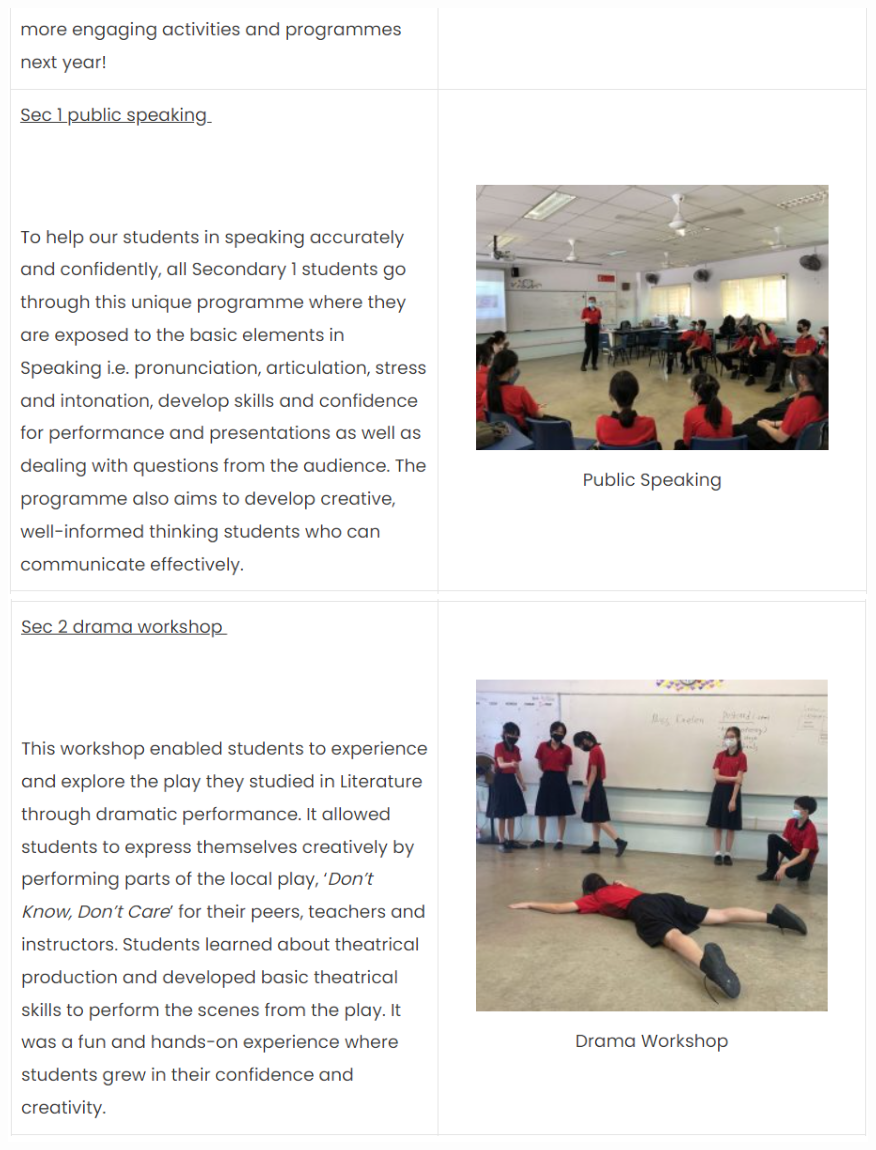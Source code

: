 ![](/images/Programmes/English%20Language%20&amp;%20Literature/E3.png)
![](/images/Programmes/English%20Language%20&amp;%20Literature/E4.png)